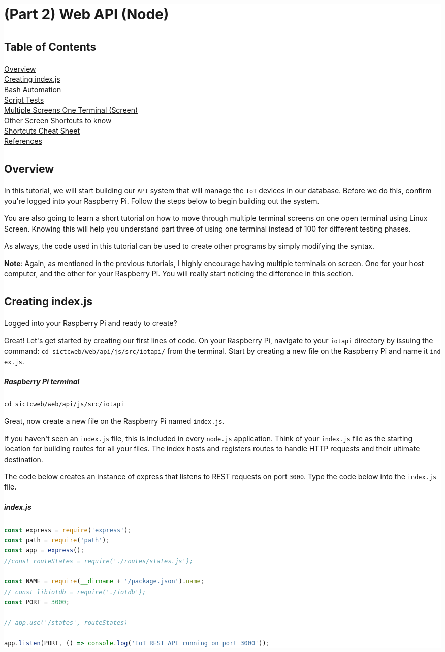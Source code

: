 # (Part 2) Web API (Node)
 
## Table of Contents
[Overview](#overview)<br>
[Creating index.js](#creating-indexjs)<br>
[Bash Automation](#bash-automation)<br>
[Script Tests](#script-test)<br>
[Multiple Screens One Terminal (Screen)](#multiple-screens-one-terminal-screen)<br>
[Other Screen Shortcuts to know](#other-screen-shortcuts-to-know)<br>
[Shortcuts Cheat Sheet](#shortcuts-cheatsheet)<br>
[References](#references)<br>
 
 
## Overview
 
In this tutorial, we will start building our `API` system that will manage the `IoT` devices in our database. Before we do this, confirm you're logged into your Raspberry Pi. Follow the steps below to begin building out the system.
 
You are also going to learn a short tutorial on how to move through multiple terminal screens on one open terminal using Linux Screen. Knowing this will help you understand part three of using one terminal instead of 100 for different testing phases.
 
As always, the code used in this tutorial can be used to create other programs by simply modifying the syntax.
 
<b>Note</b>: Again, as mentioned in the previous tutorials, I highly encourage having multiple terminals on screen. One for your host computer, and the other for your Raspberry Pi. You will really start noticing the difference in this section.
 
## Creating index.js
 
Logged into your Raspberry Pi and ready to create?
 
Great! Let's get started by creating our first lines of code. On your Raspberry Pi, navigate to your `iotapi` directory by issuing the command: `cd sictcweb/web/api/js/src/iotapi/` from the terminal. Start by creating a new file on the Raspberry Pi and name it `index.js`.
 
##### Raspberry Pi terminal
```console
cd sictcweb/web/api/js/src/iotapi
```
Great, now create a new file on the Raspberry Pi named `index.js`.
 
If you haven't seen an `index.js` file, this is included in every `node.js` application. Think of your `index.js` file as the starting location for building routes for all your files. The index hosts and registers routes to handle HTTP requests and their ultimate destination.
 
The code below creates an instance of express that listens to REST requests on port `3000`. Type the code below into the `index.js` file.
 
##### index.js
```javascript
const express = require('express');
const path = require('path');
const app = express();
//const routeStates = require('./routes/states.js');
 
const NAME = require(__dirname + '/package.json').name;
// const libiotdb = require('./iotdb');
const PORT = 3000;
 
// app.use('/states', routeStates)
 
app.listen(PORT, () => console.log('IoT REST API running on port 3000'));
```